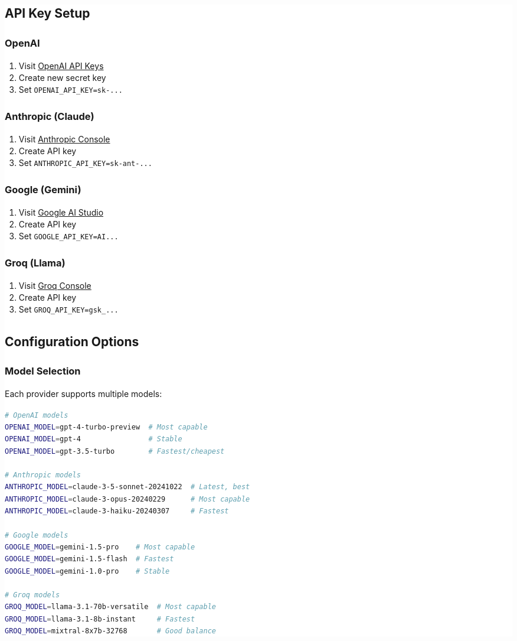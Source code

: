 ## API Key Setup

### OpenAI
1. Visit [OpenAI API Keys](https://platform.openai.com/api-keys)
2. Create new secret key
3. Set `OPENAI_API_KEY=sk-...`

### Anthropic (Claude)
1. Visit [Anthropic Console](https://console.anthropic.com/)
2. Create API key
3. Set `ANTHROPIC_API_KEY=sk-ant-...`

### Google (Gemini)
1. Visit [Google AI Studio](https://aistudio.google.com/app/apikey)
2. Create API key
3. Set `GOOGLE_API_KEY=AI...`

### Groq (Llama)
1. Visit [Groq Console](https://console.groq.com/keys)
2. Create API key
3. Set `GROQ_API_KEY=gsk_...`

## Configuration Options

### Model Selection

Each provider supports multiple models:

```bash
# OpenAI models
OPENAI_MODEL=gpt-4-turbo-preview  # Most capable
OPENAI_MODEL=gpt-4                # Stable
OPENAI_MODEL=gpt-3.5-turbo        # Fastest/cheapest

# Anthropic models
ANTHROPIC_MODEL=claude-3-5-sonnet-20241022  # Latest, best
ANTHROPIC_MODEL=claude-3-opus-20240229      # Most capable
ANTHROPIC_MODEL=claude-3-haiku-20240307     # Fastest

# Google models
GOOGLE_MODEL=gemini-1.5-pro    # Most capable
GOOGLE_MODEL=gemini-1.5-flash  # Fastest
GOOGLE_MODEL=gemini-1.0-pro    # Stable

# Groq models
GROQ_MODEL=llama-3.1-70b-versatile  # Most capable
GROQ_MODEL=llama-3.1-8b-instant     # Fastest
GROQ_MODEL=mixtral-8x7b-32768       # Good balance
```
